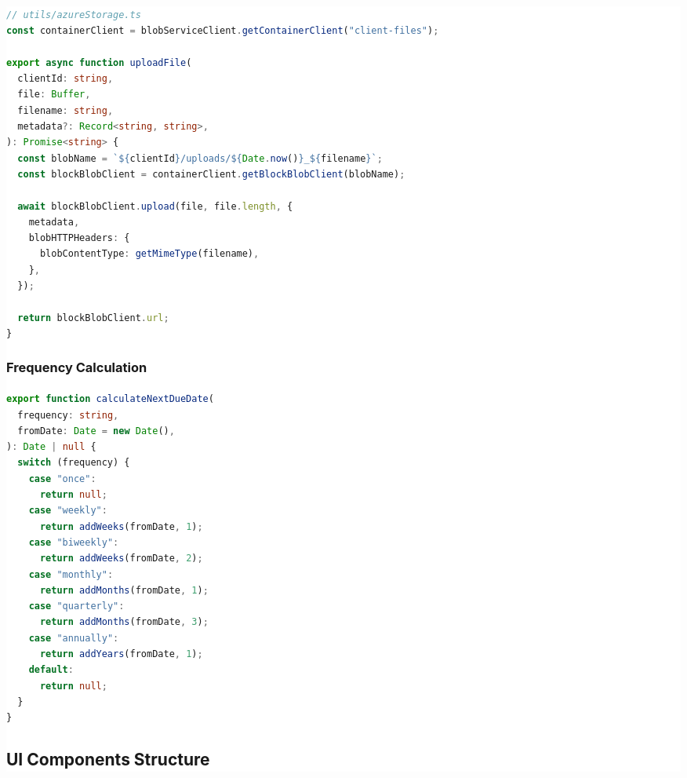 ```typescript
// utils/azureStorage.ts
const containerClient = blobServiceClient.getContainerClient("client-files");

export async function uploadFile(
  clientId: string,
  file: Buffer,
  filename: string,
  metadata?: Record<string, string>,
): Promise<string> {
  const blobName = `${clientId}/uploads/${Date.now()}_${filename}`;
  const blockBlobClient = containerClient.getBlockBlobClient(blobName);

  await blockBlobClient.upload(file, file.length, {
    metadata,
    blobHTTPHeaders: {
      blobContentType: getMimeType(filename),
    },
  });

  return blockBlobClient.url;
}
```

### Frequency Calculation

```typescript
export function calculateNextDueDate(
  frequency: string,
  fromDate: Date = new Date(),
): Date | null {
  switch (frequency) {
    case "once":
      return null;
    case "weekly":
      return addWeeks(fromDate, 1);
    case "biweekly":
      return addWeeks(fromDate, 2);
    case "monthly":
      return addMonths(fromDate, 1);
    case "quarterly":
      return addMonths(fromDate, 3);
    case "annually":
      return addYears(fromDate, 1);
    default:
      return null;
  }
}
```

## UI Components Structure
